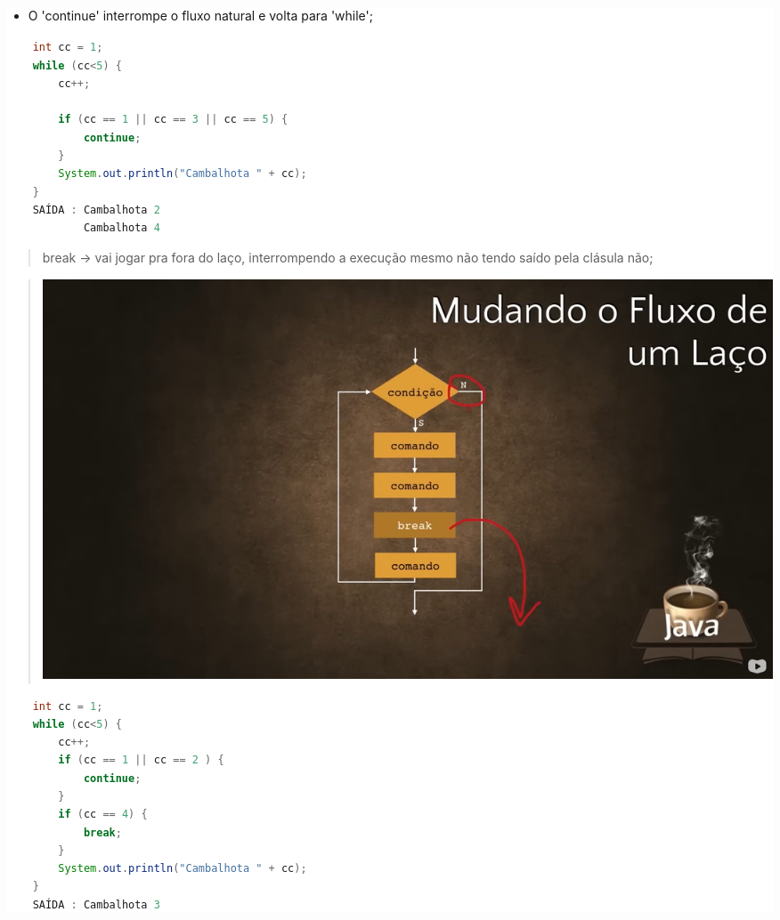 - O 'continue' interrompe o fluxo natural e volta para 'while';

```java
    int cc = 1;
    while (cc<5) {
        cc++;

        if (cc == 1 || cc == 3 || cc == 5) {
            continue;
        }
        System.out.println("Cambalhota " + cc);
    }
    SAÍDA : Cambalhota 2
            Cambalhota 4
```

> break -> vai jogar pra fora do laço, interrompendo a execução mesmo não tendo saído pela clásula não;

> <img alt="" src="./img/break.png"> </br>

```java
    int cc = 1;
    while (cc<5) {
        cc++;
        if (cc == 1 || cc == 2 ) {
            continue;
        }
        if (cc == 4) {
            break;
        }
        System.out.println("Cambalhota " + cc);
    }
    SAÍDA : Cambalhota 3
```
